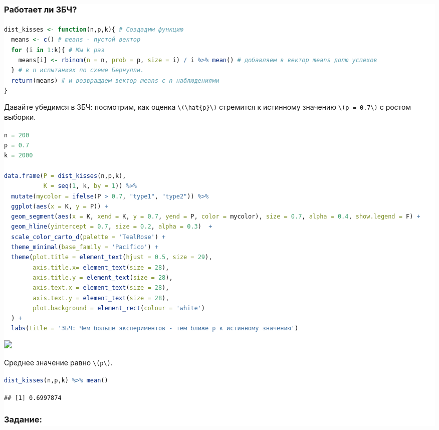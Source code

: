 ### Работает ли ЗБЧ?


```r
dist_kisses <- function(n,p,k){ # Создадим функцию
  means <- c() # means - пустой вектор
  for (i in 1:k){ # Мы k раз
    means[i] <- rbinom(n = n, prob = p, size = i) / i %>% mean() # добавляем в вектор means долю успехов 
  } # в n испытаниях по схеме Бернулли.
  return(means) # и возвращаем вектор means с n наблюдениями
}
```

Давайте убедимся в ЗБЧ: посмотрим, как оценка `\(\hat{p}\)` стремится к истинному значению `\(p = 0.7\)` с ростом выборки.


```r
n = 200
p = 0.7
k = 2000

data.frame(P = dist_kisses(n,p,k),
           K = seq(1, k, by = 1)) %>%
  mutate(mycolor = ifelse(P > 0.7, "type1", "type2")) %>%
  ggplot(aes(x = K, y = P)) +
  geom_segment(aes(x = K, xend = K, y = 0.7, yend = P, color = mycolor), size = 0.7, alpha = 0.4, show.legend = F) +
  geom_hline(yintercept = 0.7, size = 0.2, alpha = 0.3)  +
  scale_color_carto_d(palette = 'TealRose') +
  theme_minimal(base_family = 'Pacifico') +
  theme(plot.title = element_text(hjust = 0.5, size = 29),
        axis.title.x= element_text(size = 28),
        axis.title.y = element_text(size = 28),
        axis.text.x = element_text(size = 28),
        axis.text.y = element_text(size = 28),
        plot.background = element_rect(colour = 'white')
  ) +
  labs(title = 'ЗБЧ: Чем больше экспериментов - тем ближе p к истинному значению')
```

<img src="/post/Lecture-1/Lec-1_files/figure-html/unnamed-chunk-4-1.png" width="672" />

Среднее значение равно `\(p\)`.


```r
dist_kisses(n,p,k) %>% mean()
```

```
## [1] 0.6997874
```

### Задание:

